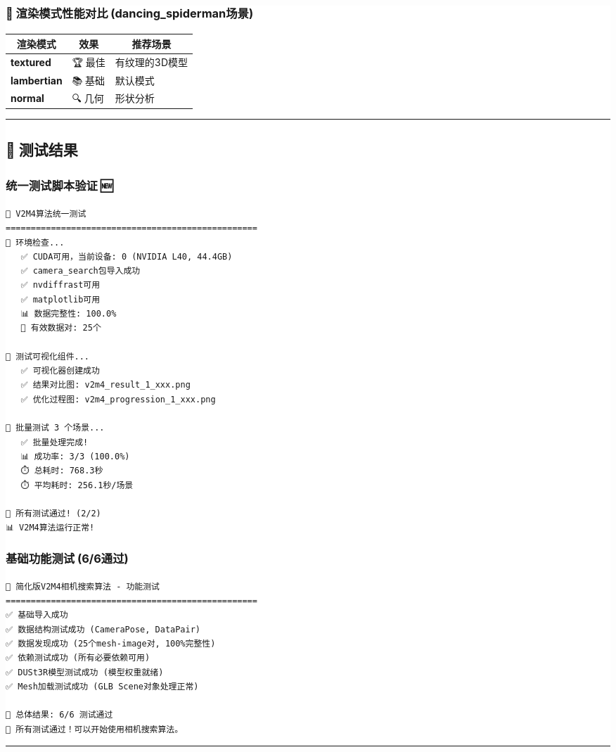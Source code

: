 ### 🚀 渲染模式性能对比 (dancing_spiderman场景)

| 渲染模式 | 效果 | 推荐场景 |
|---------|------|----------|
| **textured** | 🏆 最佳 | 有纹理的3D模型 |
| **lambertian** | 📚 基础 | 默认模式 |
| **normal** | 🔍 几何 | 形状分析 |

---

## 🧪 测试结果

### 统一测试脚本验证 🆕
```
🚀 V2M4算法统一测试
==================================================
🔧 环境检查...
   ✅ CUDA可用，当前设备: 0 (NVIDIA L40, 44.4GB)
   ✅ camera_search包导入成功
   ✅ nvdiffrast可用
   ✅ matplotlib可用
   📊 数据完整性: 100.0%
   📁 有效数据对: 25个

🎨 测试可视化组件...
   ✅ 可视化器创建成功
   ✅ 结果对比图: v2m4_result_1_xxx.png
   ✅ 优化过程图: v2m4_progression_1_xxx.png

🔄 批量测试 3 个场景...
   ✅ 批量处理完成!
   📊 成功率: 3/3 (100.0%)
   ⏱️ 总耗时: 768.3秒
   ⏱️ 平均耗时: 256.1秒/场景

🎉 所有测试通过! (2/2)
📊 V2M4算法运行正常!
```

### 基础功能测试 (6/6通过)
```
🚀 简化版V2M4相机搜索算法 - 功能测试
==================================================
✅ 基础导入成功
✅ 数据结构测试成功 (CameraPose, DataPair)
✅ 数据发现成功 (25个mesh-image对, 100%完整性)
✅ 依赖测试成功 (所有必要依赖可用)
✅ DUSt3R模型测试成功 (模型权重就绪)
✅ Mesh加载测试成功 (GLB Scene对象处理正常)

🎯 总体结果: 6/6 测试通过
🎉 所有测试通过！可以开始使用相机搜索算法。
```

---